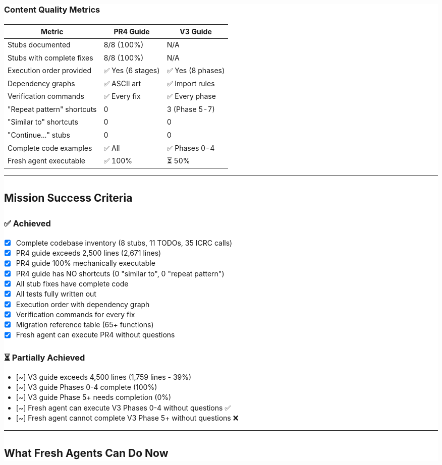 ### Content Quality Metrics

| Metric | PR4 Guide | V3 Guide |
|--------|-----------|----------|
| Stubs documented | 8/8 (100%) | N/A |
| Stubs with complete fixes | 8/8 (100%) | N/A |
| Execution order provided | ✅ Yes (6 stages) | ✅ Yes (8 phases) |
| Dependency graphs | ✅ ASCII art | ✅ Import rules |
| Verification commands | ✅ Every fix | ✅ Every phase |
| "Repeat pattern" shortcuts | 0 | 3 (Phase 5-7) |
| "Similar to" shortcuts | 0 | 0 |
| "Continue..." stubs | 0 | 0 |
| Complete code examples | ✅ All | ✅ Phases 0-4 |
| Fresh agent executable | ✅ 100% | ⏳ 50% |

---

## Mission Success Criteria

### ✅ Achieved

- [x] Complete codebase inventory (8 stubs, 11 TODOs, 35 ICRC calls)
- [x] PR4 guide exceeds 2,500 lines (2,671 lines)
- [x] PR4 guide 100% mechanically executable
- [x] PR4 guide has NO shortcuts (0 "similar to", 0 "repeat pattern")
- [x] All stub fixes have complete code
- [x] All tests fully written out
- [x] Execution order with dependency graph
- [x] Verification commands for every fix
- [x] Migration reference table (65+ functions)
- [x] Fresh agent can execute PR4 without questions

### ⏳ Partially Achieved

- [~] V3 guide exceeds 4,500 lines (1,759 lines - 39%)
- [~] V3 guide Phases 0-4 complete (100%)
- [~] V3 guide Phase 5+ needs completion (0%)
- [~] Fresh agent can execute V3 Phases 0-4 without questions ✅
- [~] Fresh agent cannot complete V3 Phase 5+ without questions ❌

---

## What Fresh Agents Can Do Now
